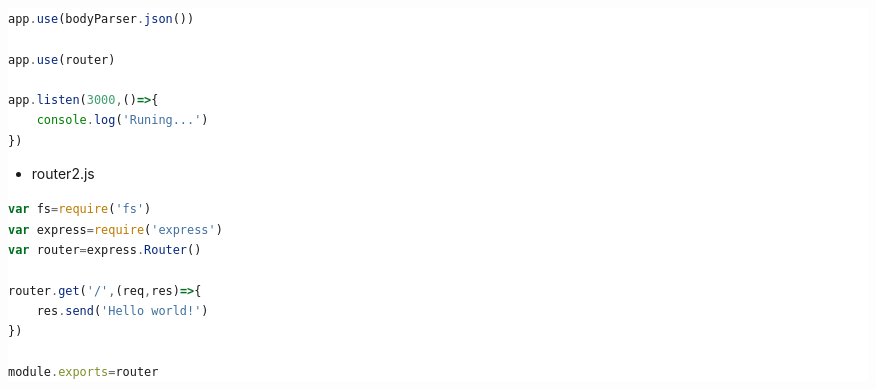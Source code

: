 ```javascript
app.use(bodyParser.json())

app.use(router)

app.listen(3000,()=>{
	console.log('Runing...')
})
```
- router2.js

```javascript
var fs=require('fs')
var express=require('express')
var router=express.Router()

router.get('/',(req,res)=>{
	res.send('Hello world!')
})

module.exports=router
```